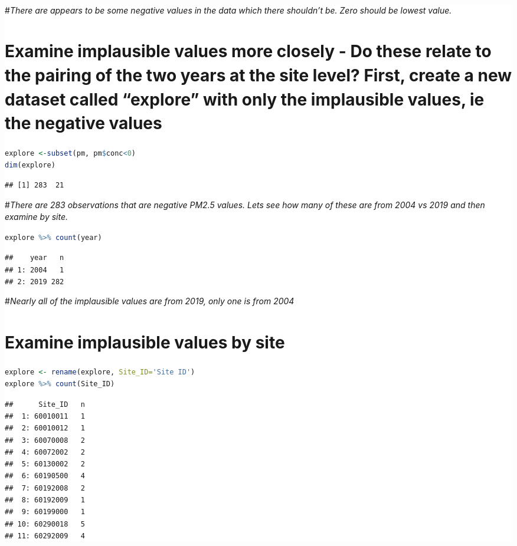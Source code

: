 \#*There are appears to be some negative values in the data which there
shouldn’t be. Zero should be lowest value.*

# Examine implausible values more closely - Do these relate to the pairing of the two years at the site level? First, create a new dataset called “explore” with only the implausible values, ie the negative values

``` r
explore <-subset(pm, pm$conc<0)
dim(explore)
```

    ## [1] 283  21

\#*There are 283 observations that are negative PM2.5 values. Lets see
how many of these are from 2004 vs 2019 and then examine by site.*

``` r
explore %>% count(year)
```

    ##    year   n
    ## 1: 2004   1
    ## 2: 2019 282

\#*Nearly all of the implausible values are from 2019, only one is from
2004*

# Examine implausible values by site

``` r
explore <- rename(explore, Site_ID='Site ID')
explore %>% count(Site_ID)
```

    ##      Site_ID   n
    ##  1: 60010011   1
    ##  2: 60010012   1
    ##  3: 60070008   2
    ##  4: 60072002   2
    ##  5: 60130002   2
    ##  6: 60190500   4
    ##  7: 60192008   2
    ##  8: 60192009   1
    ##  9: 60199000   1
    ## 10: 60290018   5
    ## 11: 60292009   4